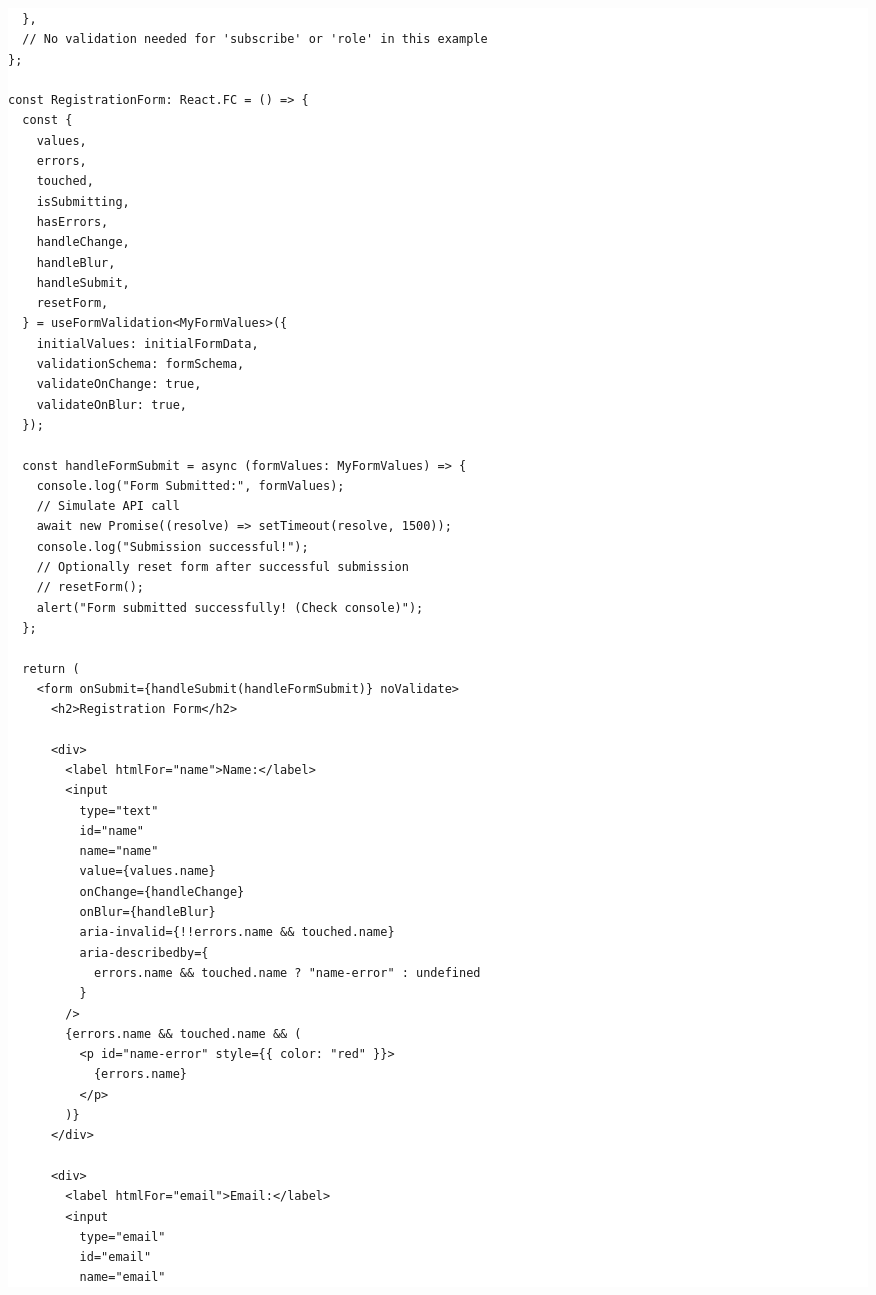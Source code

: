 ```tsx
  },
  // No validation needed for 'subscribe' or 'role' in this example
};

const RegistrationForm: React.FC = () => {
  const {
    values,
    errors,
    touched,
    isSubmitting,
    hasErrors,
    handleChange,
    handleBlur,
    handleSubmit,
    resetForm,
  } = useFormValidation<MyFormValues>({
    initialValues: initialFormData,
    validationSchema: formSchema,
    validateOnChange: true,
    validateOnBlur: true,
  });

  const handleFormSubmit = async (formValues: MyFormValues) => {
    console.log("Form Submitted:", formValues);
    // Simulate API call
    await new Promise((resolve) => setTimeout(resolve, 1500));
    console.log("Submission successful!");
    // Optionally reset form after successful submission
    // resetForm();
    alert("Form submitted successfully! (Check console)");
  };

  return (
    <form onSubmit={handleSubmit(handleFormSubmit)} noValidate>
      <h2>Registration Form</h2>

      <div>
        <label htmlFor="name">Name:</label>
        <input
          type="text"
          id="name"
          name="name"
          value={values.name}
          onChange={handleChange}
          onBlur={handleBlur}
          aria-invalid={!!errors.name && touched.name}
          aria-describedby={
            errors.name && touched.name ? "name-error" : undefined
          }
        />
        {errors.name && touched.name && (
          <p id="name-error" style={{ color: "red" }}>
            {errors.name}
          </p>
        )}
      </div>

      <div>
        <label htmlFor="email">Email:</label>
        <input
          type="email"
          id="email"
          name="email"
```